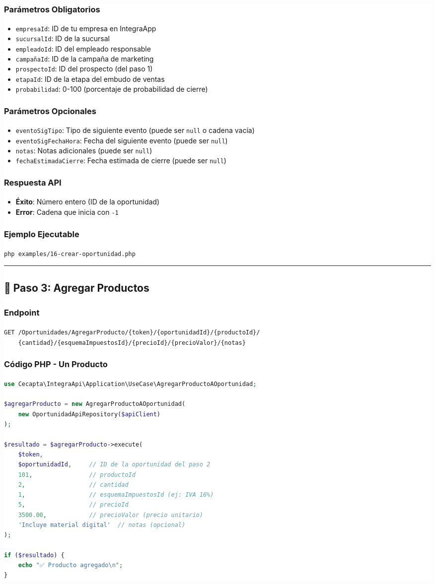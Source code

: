 ### Parámetros Obligatorios

- `empresaId`: ID de tu empresa en IntegraApp
- `sucursalId`: ID de la sucursal
- `empleadoId`: ID del empleado responsable
- `campañaId`: ID de la campaña de marketing
- `prospectoId`: ID del prospecto (del paso 1)
- `etapaId`: ID de la etapa del embudo de ventas
- `probabilidad`: 0-100 (porcentaje de probabilidad de cierre)

### Parámetros Opcionales

- `eventoSigTipo`: Tipo de siguiente evento (puede ser `null` o cadena vacía)
- `eventoSigFechaHora`: Fecha del siguiente evento (puede ser `null`)
- `notas`: Notas adicionales (puede ser `null`)
- `fechaEstimadaCierre`: Fecha estimada de cierre (puede ser `null`)

### Respuesta API

- **Éxito**: Número entero (ID de la oportunidad)
- **Error**: Cadena que inicia con `-1`

### Ejemplo Ejecutable

```bash
php examples/16-crear-oportunidad.php
```

---

## 🛒 Paso 3: Agregar Productos

### Endpoint
```
GET /Oportunidades/AgregarProducto/{token}/{oportunidadId}/{productoId}/
    {cantidad}/{esquemaImpuestosId}/{precioId}/{precioValor}/{notas}
```

### Código PHP - Un Producto

```php
use Cecapta\IntegraApi\Application\UseCase\AgregarProductoAOportunidad;

$agregarProducto = new AgregarProductoAOportunidad(
    new OportunidadApiRepository($apiClient)
);

$resultado = $agregarProducto->execute(
    $token,
    $oportunidadId,     // ID de la oportunidad del paso 2
    101,                // productoId
    2,                  // cantidad
    1,                  // esquemaImpuestosId (ej: IVA 16%)
    5,                  // precioId
    3500.00,            // precioValor (precio unitario)
    'Incluye material digital'  // notas (opcional)
);

if ($resultado) {
    echo "✅ Producto agregado\n";
}
```
